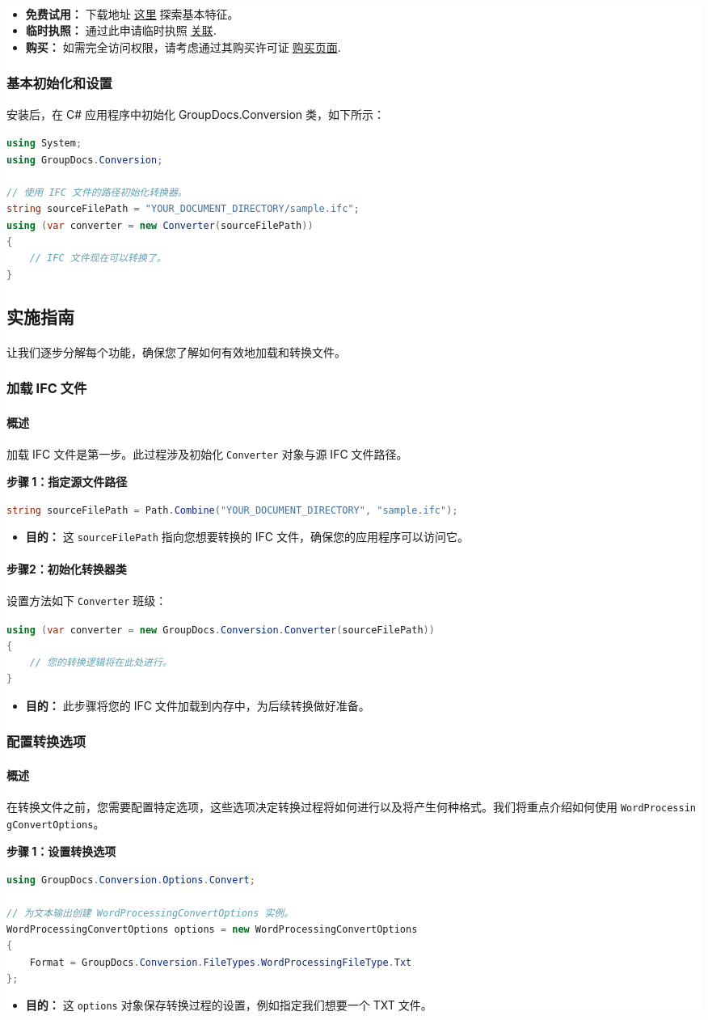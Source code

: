 - **免费试用：** 下载地址 [这里](https://releases.groupdocs.com/conversion/net/) 探索基本特征。
- **临时执照：** 通过此申请临时执照 [关联](https://purchase。groupdocs.com/temporary-license/).
- **购买：** 如需完全访问权限，请考虑通过其购买许可证 [购买页面](https://purchase。groupdocs.com/buy).

### 基本初始化和设置
安装后，在 C# 应用程序中初始化 GroupDocs.Conversion 类，如下所示：

```csharp
using System;
using GroupDocs.Conversion;

// 使用 IFC 文件的路径初始化转换器。
string sourceFilePath = "YOUR_DOCUMENT_DIRECTORY/sample.ifc";
using (var converter = new Converter(sourceFilePath))
{
    // IFC 文件现在可以转换了。
}
```

## 实施指南
让我们逐步分解每个功能，确保您了解如何有效地加载和转换文件。

### 加载 IFC 文件
#### 概述
加载 IFC 文件是第一步。此过程涉及初始化 `Converter` 对象与源 IFC 文件路径。

**步骤 1：指定源文件路径**
```csharp
string sourceFilePath = Path.Combine("YOUR_DOCUMENT_DIRECTORY", "sample.ifc");
```
- **目的：** 这 `sourceFilePath` 指向您想要转换的 IFC 文件，确保您的应用程序可以访问它。

#### 步骤2：初始化转换器类
设置方法如下 `Converter` 班级：

```csharp
using (var converter = new GroupDocs.Conversion.Converter(sourceFilePath))
{
    // 您的转换逻辑将在此处进行。
}
```
- **目的：** 此步骤将您的 IFC 文件加载到内存中，为后续转换做好准备。

### 配置转换选项
#### 概述
在转换文件之前，您需要配置特定选项，这些选项决定转换过程将如何进行以及将产生何种格式。我们将重点介绍如何使用 `WordProcessingConvertOptions`。

**步骤 1：设置转换选项**
```csharp
using GroupDocs.Conversion.Options.Convert;

// 为文本输出创建 WordProcessingConvertOptions 实例。
WordProcessingConvertOptions options = new WordProcessingConvertOptions
{
    Format = GroupDocs.Conversion.FileTypes.WordProcessingFileType.Txt
};
```
- **目的：** 这 `options` 对象保存转换过程的设置，例如指定我们想要一个 TXT 文件。
